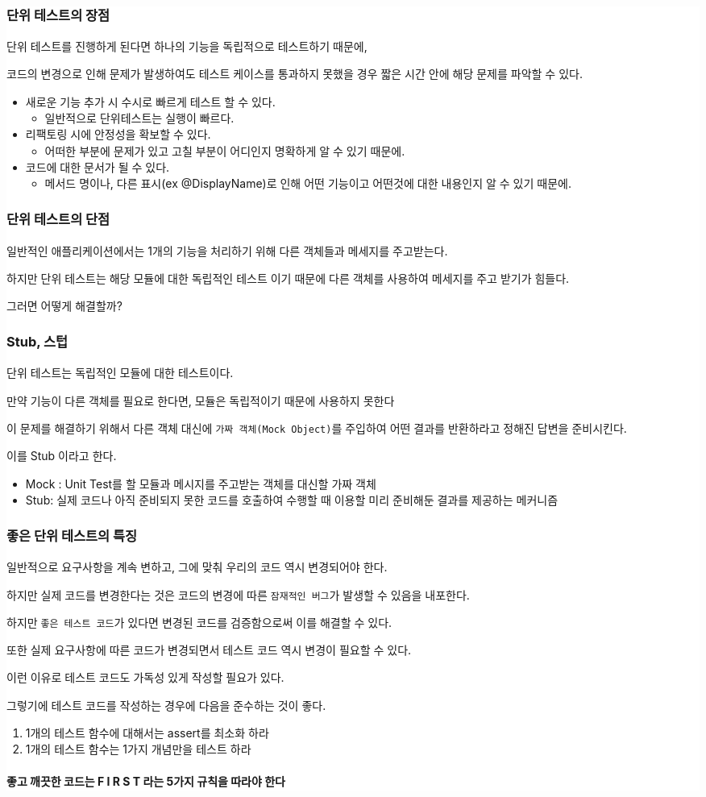 

### 단위 테스트의 장점

단위 테스트를 진행하게 된다면 하나의 기능을 독립적으로 테스트하기 때문에,

코드의 변경으로 인해 문제가 발생하여도 테스트 케이스를 통과하지 못했을 경우 짧은 시간 안에 해당 문제를 파악할 수 있다.



* 새로운 기능 추가 시 수시로 빠르게 테스트 할 수 있다.
  * 일반적으로 단위테스트는 실행이 빠르다.
* 리팩토링 시에 안정성을 확보할 수 있다.
  * 어떠한 부분에 문제가 있고 고칠 부분이 어디인지 명확하게 알 수 있기 때문에.
* 코드에 대한 문서가 될 수 있다.
  * 메서드 명이나, 다른 표시(ex @DisplayName)로 인해 어떤 기능이고 어떤것에 대한 내용인지 알 수 있기 때문에.



### 단위 테스트의 단점

일반적인 애플리케이션에서는 1개의 기능을 처리하기 위해 다른 객체들과 메세지를 주고받는다. 

하지만 단위 테스트는 해당 모듈에 대한 독립적인 테스트 이기 때문에 다른 객체를 사용하여 메세지를 주고 받기가 힘들다.

그러면 어떻게 해결할까?

### Stub, 스텁

단위 테스트는 독립적인 모듈에 대한 테스트이다.

만약 기능이 다른 객체를 필요로 한다면, 모듈은 독립적이기 때문에 사용하지 못한다

이 문제를 해결하기 위해서 다른 객체 대신에 `가짜 객체(Mock Object)`를 주입하여 어떤 결과를 반환하라고 정해진 답변을 준비시킨다.

이를 Stub 이라고 한다.



* Mock : Unit Test를 할 모듈과 메시지를 주고받는 객체를 대신할 가짜 객체
* Stub: 실제 코드나 아직 준비되지 못한 코드를 호출하여 수행할 때 이용할 미리 준비해둔 결과를 제공하는 메커니즘



### 좋은 단위 테스트의 특징

일반적으로 요구사항을 계속 변하고, 그에 맞춰 우리의 코드 역시 변경되어야 한다.

하지만 실제 코드를 변경한다는 것은 코드의 변경에 따른 `잠재적인 버그`가 발생할 수 있음을 내포한다.

하지만 `좋은 테스트 코드`가 있다면 변경된 코드를 검증함으로써 이를 해결할 수 있다.

또한 실제 요구사항에 따른 코드가 변경되면서 테스트 코드 역시 변경이 필요할 수 있다.

이런 이유로 테스트 코드도 가독성 있게 작성할 필요가 있다.

그렇기에 테스트 코드를 작성하는 경우에 다음을 준수하는 것이 좋다.

1. 1개의 테스트 함수에 대해서는 assert를 최소화 하라
2. 1개의 테스트 함수는 1가지 개념만을 테스트 하라



#### 좋고 깨끗한 코드는 F I R S T 라는 5가지 규칙을 따라야 한다
